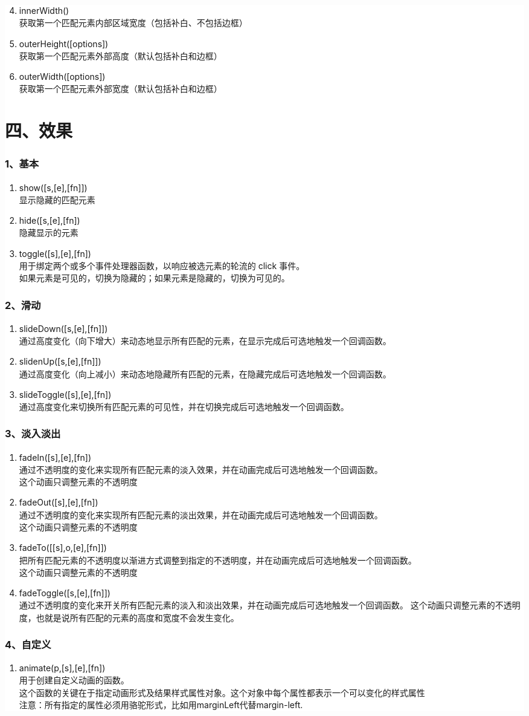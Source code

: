 4. innerWidth()  
获取第一个匹配元素内部区域宽度（包括补白、不包括边框）

5. outerHeight([options])   
获取第一个匹配元素外部高度（默认包括补白和边框）

6. outerWidth([options])  
获取第一个匹配元素外部宽度（默认包括补白和边框）

# 四、效果
### 1、基本
1. show([s,[e],[fn]])   
显示隐藏的匹配元素

2. hide([s,[e],[fn])  
隐藏显示的元素

3. toggle([s],[e],[fn])  
用于绑定两个或多个事件处理器函数，以响应被选元素的轮流的 click 事件。   
如果元素是可见的，切换为隐藏的；如果元素是隐藏的，切换为可见的。

### 2、滑动
1. slideDown([s,[e],[fn]])  
通过高度变化（向下增大）来动态地显示所有匹配的元素，在显示完成后可选地触发一个回调函数。

2. slidenUp([s,[e],[fn]])  
通过高度变化（向上减小）来动态地隐藏所有匹配的元素，在隐藏完成后可选地触发一个回调函数。

3. slideToggle([s],[e],[fn])  
通过高度变化来切换所有匹配元素的可见性，并在切换完成后可选地触发一个回调函数。

### 3、淡入淡出
1. fadeIn([s],[e],[fn])  
通过不透明度的变化来实现所有匹配元素的淡入效果，并在动画完成后可选地触发一个回调函数。  
这个动画只调整元素的不透明度

2. fadeOut([s],[e],[fn])  
通过不透明度的变化来实现所有匹配元素的淡出效果，并在动画完成后可选地触发一个回调函数。  
这个动画只调整元素的不透明度  

3. fadeTo([[s],o,[e],[fn]])  
把所有匹配元素的不透明度以渐进方式调整到指定的不透明度，并在动画完成后可选地触发一个回调函数。  
这个动画只调整元素的不透明度 

4. fadeToggle([s,[e],[fn]])  
通过不透明度的变化来开关所有匹配元素的淡入和淡出效果，并在动画完成后可选地触发一个回调函数。   这个动画只调整元素的不透明度，也就是说所有匹配的元素的高度和宽度不会发生变化。  

### 4、自定义
1. animate(p,[s],[e],[fn])  
用于创建自定义动画的函数。  
这个函数的关键在于指定动画形式及结果样式属性对象。这个对象中每个属性都表示一个可以变化的样式属性    
注意：所有指定的属性必须用骆驼形式，比如用marginLeft代替margin-left.
